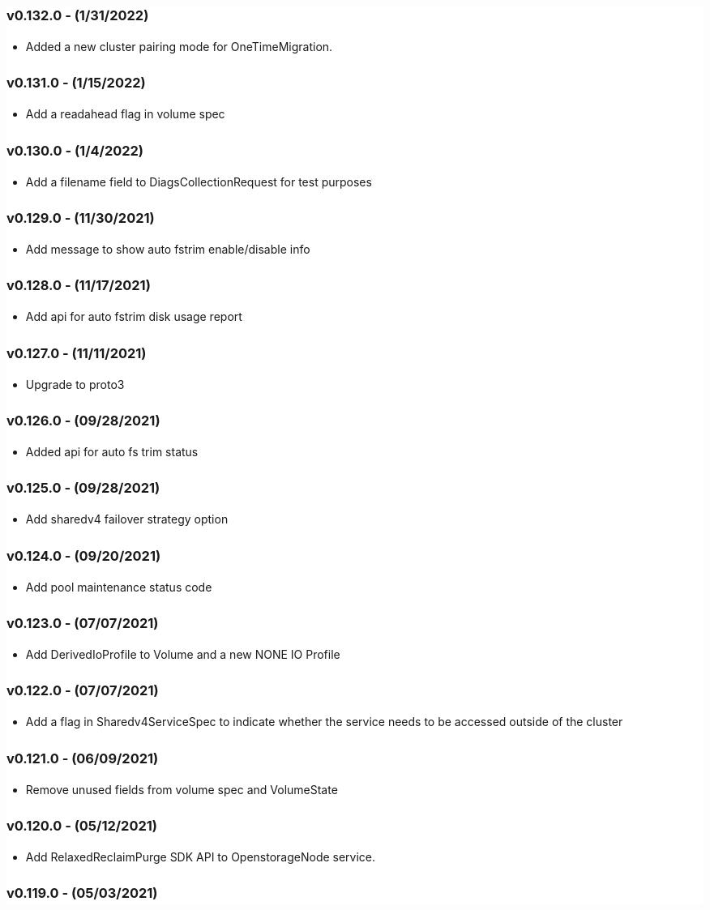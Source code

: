 ### v0.132.0 - (1/31/2022)

* Added a new cluster pairing mode for OneTimeMigration.

### v0.131.0 - (1/15/2022)

* Add a readahead flag in volume spec

### v0.130.0 - (1/4/2022)

* Add a filename field to DiagsCollectionRequest for test purposes

### v0.129.0 - (11/30/2021)

* Add message to show auto fstrim enable/disable info

### v0.128.0 - (11/17/2021)

* Add api for auto fstrim disk usage report

### v0.127.0 - (11/11/2021)

* Upgrade to proto3

### v0.126.0 - (09/28/2021)

* Added api for auto fs trim status

### v0.125.0 - (09/28/2021)

* Add sharedv4 failover strategy option

### v0.124.0 - (09/20/2021)

* Add pool maintenance status code

### v0.123.0 - (07/07/2021)

* Add DerivedIoProfile to Volume and a new NONE IO Profile

### v0.122.0 - (07/07/2021)

* Add a flag in Sharedv4ServiceSpec to indicate whether the service needs to be accessed outside of the cluster

### v0.121.0 - (06/09/2021)

* Remove unused fields from volume spec and VolumeState

### v0.120.0 - (05/12/2021)

* Add RelaxedReclaimPurge SDK API to OpenstorageNode service.

### v0.119.0 - (05/03/2021)
